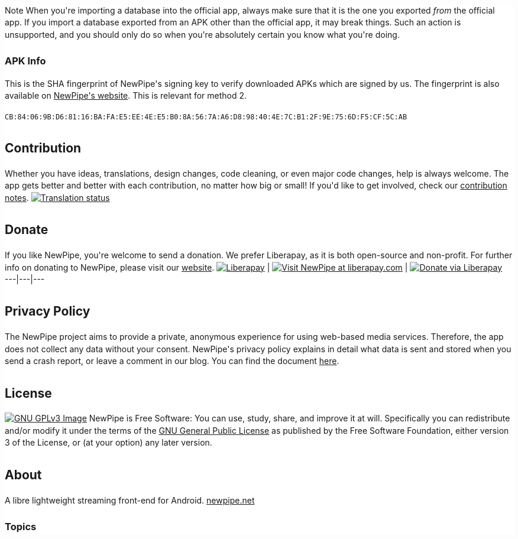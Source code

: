 
Note
When you're importing a database into the official app, always make sure that it is the one you exported _from_ the official app. If you import a database exported from an APK other than the official app, it may break things. Such an action is unsupported, and you should only do so when you're absolutely certain you know what you're doing.
### APK Info
[](https://github.com/TeamNewPipe/NewPipe#apk-info)
This is the SHA fingerprint of NewPipe's signing key to verify downloaded APKs which are signed by us. The fingerprint is also available on [NewPipe's website](https://newpipe.net#download). This is relevant for method 2.
```
CB:84:06:9B:D6:81:16:BA:FA:E5:EE:4E:E5:B0:8A:56:7A:A6:D8:98:40:4E:7C:B1:2F:9E:75:6D:F5:CF:5C:AB

```

## Contribution
[](https://github.com/TeamNewPipe/NewPipe#contribution)
Whether you have ideas, translations, design changes, code cleaning, or even major code changes, help is always welcome. The app gets better and better with each contribution, no matter how big or small! If you'd like to get involved, check our [contribution notes](https://github.com/TeamNewPipe/NewPipe/blob/dev/.github/CONTRIBUTING.md).
[ ![Translation status](https://camo.githubusercontent.com/fab394efd3dc10dabad2aa9226c5f3c2603d7072afac6a0057a66dc85c663b85/68747470733a2f2f686f737465642e7765626c6174652e6f72672f776964676574732f6e6577706970652f2d2f3238377836362d677265792e706e67) ](https://hosted.weblate.org/engage/newpipe/)
## Donate
[](https://github.com/TeamNewPipe/NewPipe#donate)
If you like NewPipe, you're welcome to send a donation. We prefer Liberapay, as it is both open-source and non-profit. For further info on donating to NewPipe, please visit our [website](https://newpipe.net/donate).
[![Liberapay](https://camo.githubusercontent.com/fb938d5f575f8cf4efeb5662841e87699c6b9145a288d53f87d490ade8eda3a6/68747470733a2f2f75706c6f61642e77696b696d656469612e6f72672f77696b6970656469612f636f6d6d6f6e732f322f32372f4c69626572617061795f6c6f676f5f76325f77686974652d6f6e2d79656c6c6f772e737667)](https://liberapay.com/TeamNewPipe/) | [![Visit NewPipe at liberapay.com](https://github.com/TeamNewPipe/NewPipe/raw/dev/assets/liberapay_qr_code.png)](https://liberapay.com/TeamNewPipe/) | [![Donate via Liberapay](https://github.com/TeamNewPipe/NewPipe/raw/dev/assets/liberapay_donate_button.svg)](https://liberapay.com/TeamNewPipe/donate)  
---|---|---  
## Privacy Policy
[](https://github.com/TeamNewPipe/NewPipe#privacy-policy)
The NewPipe project aims to provide a private, anonymous experience for using web-based media services. Therefore, the app does not collect any data without your consent. NewPipe's privacy policy explains in detail what data is sent and stored when you send a crash report, or leave a comment in our blog. You can find the document [here](https://newpipe.net/legal/privacy/).
## License
[](https://github.com/TeamNewPipe/NewPipe#license)
[![GNU GPLv3 Image](https://camo.githubusercontent.com/7710eaa5373ee99658cc5c6e389bb88119903cbf92422f24c1e92cd957793e8c/68747470733a2f2f7777772e676e752e6f72672f67726170686963732f67706c76332d3132377835312e706e67)](https://www.gnu.org/licenses/gpl-3.0.en.html)
NewPipe is Free Software: You can use, study, share, and improve it at will. Specifically you can redistribute and/or modify it under the terms of the [GNU General Public License](https://www.gnu.org/licenses/gpl.html) as published by the Free Software Foundation, either version 3 of the License, or (at your option) any later version.
## About
A libre lightweight streaming front-end for Android. 
[newpipe.net](https://newpipe.net "https://newpipe.net")
### Topics